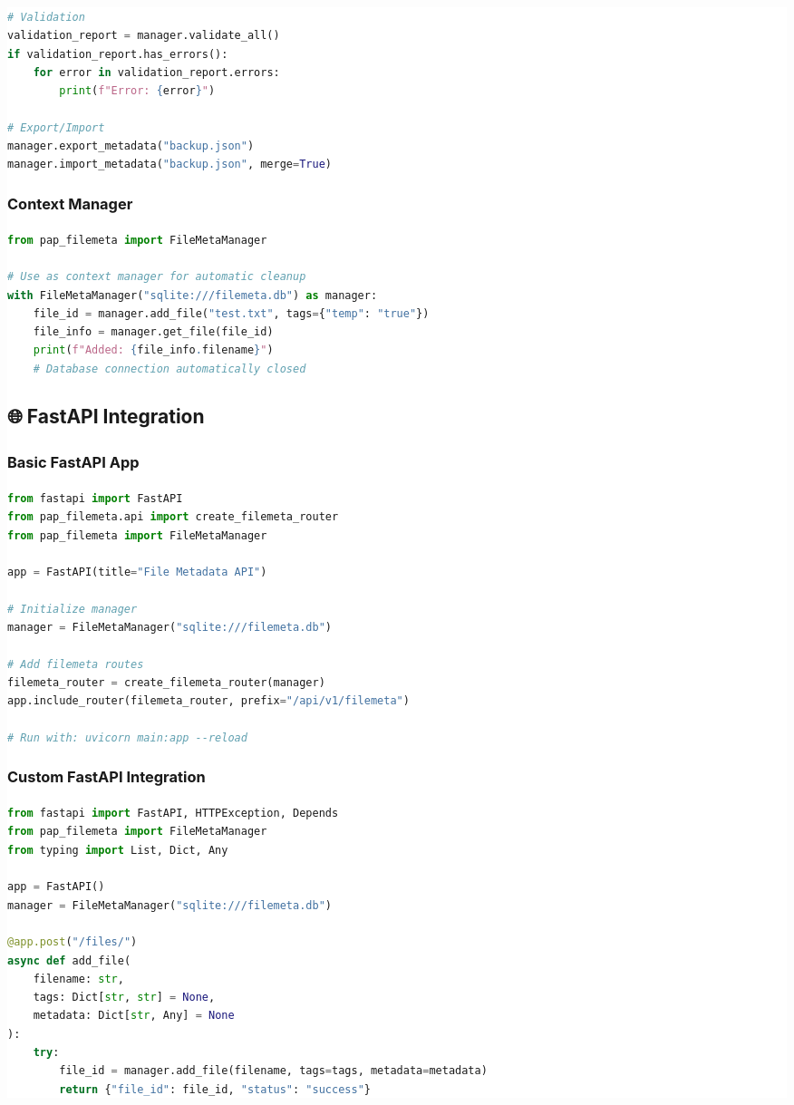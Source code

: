 ```python
# Validation
validation_report = manager.validate_all()
if validation_report.has_errors():
    for error in validation_report.errors:
        print(f"Error: {error}")

# Export/Import
manager.export_metadata("backup.json")
manager.import_metadata("backup.json", merge=True)
```

### Context Manager

```python
from pap_filemeta import FileMetaManager

# Use as context manager for automatic cleanup
with FileMetaManager("sqlite:///filemeta.db") as manager:
    file_id = manager.add_file("test.txt", tags={"temp": "true"})
    file_info = manager.get_file(file_id)
    print(f"Added: {file_info.filename}")
    # Database connection automatically closed
```

## 🌐 FastAPI Integration

### Basic FastAPI App

```python
from fastapi import FastAPI
from pap_filemeta.api import create_filemeta_router
from pap_filemeta import FileMetaManager

app = FastAPI(title="File Metadata API")

# Initialize manager
manager = FileMetaManager("sqlite:///filemeta.db")

# Add filemeta routes
filemeta_router = create_filemeta_router(manager)
app.include_router(filemeta_router, prefix="/api/v1/filemeta")

# Run with: uvicorn main:app --reload
```

### Custom FastAPI Integration

```python
from fastapi import FastAPI, HTTPException, Depends
from pap_filemeta import FileMetaManager
from typing import List, Dict, Any

app = FastAPI()
manager = FileMetaManager("sqlite:///filemeta.db")

@app.post("/files/")
async def add_file(
    filename: str,
    tags: Dict[str, str] = None,
    metadata: Dict[str, Any] = None
):
    try:
        file_id = manager.add_file(filename, tags=tags, metadata=metadata)
        return {"file_id": file_id, "status": "success"}
```